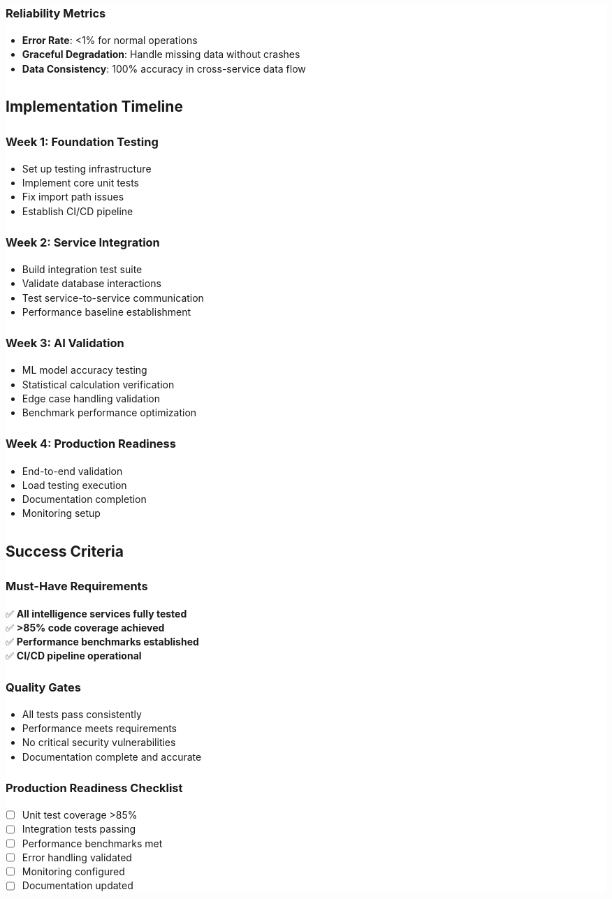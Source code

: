 ### Reliability Metrics
- **Error Rate**: <1% for normal operations
- **Graceful Degradation**: Handle missing data without crashes
- **Data Consistency**: 100% accuracy in cross-service data flow

## Implementation Timeline

### Week 1: Foundation Testing
- Set up testing infrastructure
- Implement core unit tests
- Fix import path issues
- Establish CI/CD pipeline

### Week 2: Service Integration
- Build integration test suite
- Validate database interactions
- Test service-to-service communication
- Performance baseline establishment

### Week 3: AI Validation
- ML model accuracy testing
- Statistical calculation verification
- Edge case handling validation
- Benchmark performance optimization

### Week 4: Production Readiness
- End-to-end validation
- Load testing execution
- Documentation completion
- Monitoring setup

## Success Criteria

### Must-Have Requirements
✅ **All intelligence services fully tested**  
✅ **>85% code coverage achieved**  
✅ **Performance benchmarks established**  
✅ **CI/CD pipeline operational**

### Quality Gates
- All tests pass consistently
- Performance meets requirements
- No critical security vulnerabilities
- Documentation complete and accurate

### Production Readiness Checklist
- [ ] Unit test coverage >85%
- [ ] Integration tests passing
- [ ] Performance benchmarks met
- [ ] Error handling validated
- [ ] Monitoring configured
- [ ] Documentation updated
